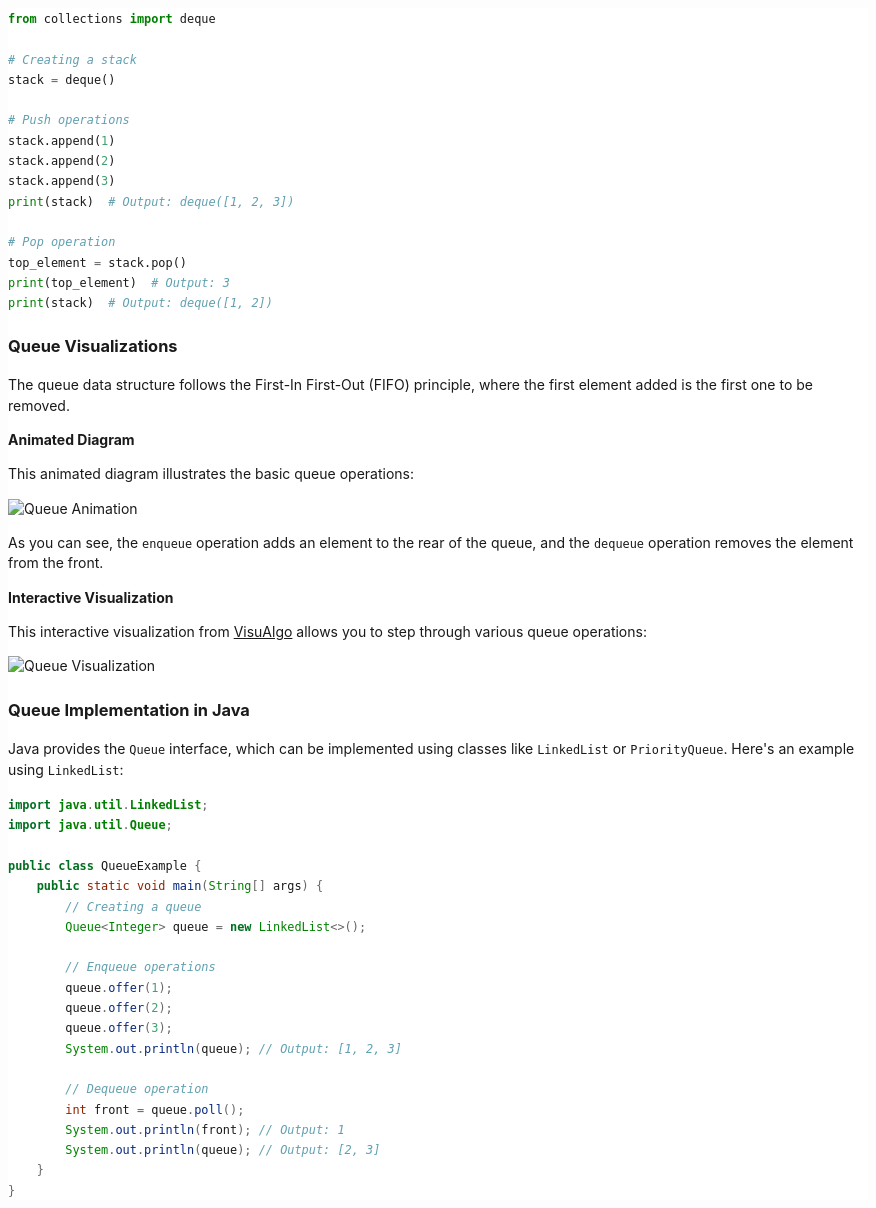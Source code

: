 ```python
from collections import deque

# Creating a stack
stack = deque()

# Push operations
stack.append(1)
stack.append(2)
stack.append(3)
print(stack)  # Output: deque([1, 2, 3])

# Pop operation
top_element = stack.pop()
print(top_element)  # Output: 3
print(stack)  # Output: deque([1, 2])
```

### Queue Visualizations

The queue data structure follows the First-In First-Out (FIFO) principle, where the first element added is the first one to be removed.

**Animated Diagram**

This animated diagram illustrates the basic queue operations:

![Queue Animation](https://upload.wikimedia.org/wikipedia/commons/5/52/Data_Queue.gif)

As you can see, the `enqueue` operation adds an element to the rear of the queue, and the `dequeue` operation removes the element from the front.

**Interactive Visualization**

This interactive visualization from [VisuAlgo](https://visualgo.net/en/list) allows you to step through various queue operations:

![Queue Visualization](https://i.imgur.com/8QcRzFI.png)

### Queue Implementation in Java

Java provides the `Queue` interface, which can be implemented using classes like `LinkedList` or `PriorityQueue`. Here's an example using `LinkedList`:

```java
import java.util.LinkedList;
import java.util.Queue;

public class QueueExample {
    public static void main(String[] args) {
        // Creating a queue
        Queue<Integer> queue = new LinkedList<>();

        // Enqueue operations
        queue.offer(1);
        queue.offer(2);
        queue.offer(3);
        System.out.println(queue); // Output: [1, 2, 3]

        // Dequeue operation
        int front = queue.poll();
        System.out.println(front); // Output: 1
        System.out.println(queue); // Output: [2, 3]
    }
}
```
